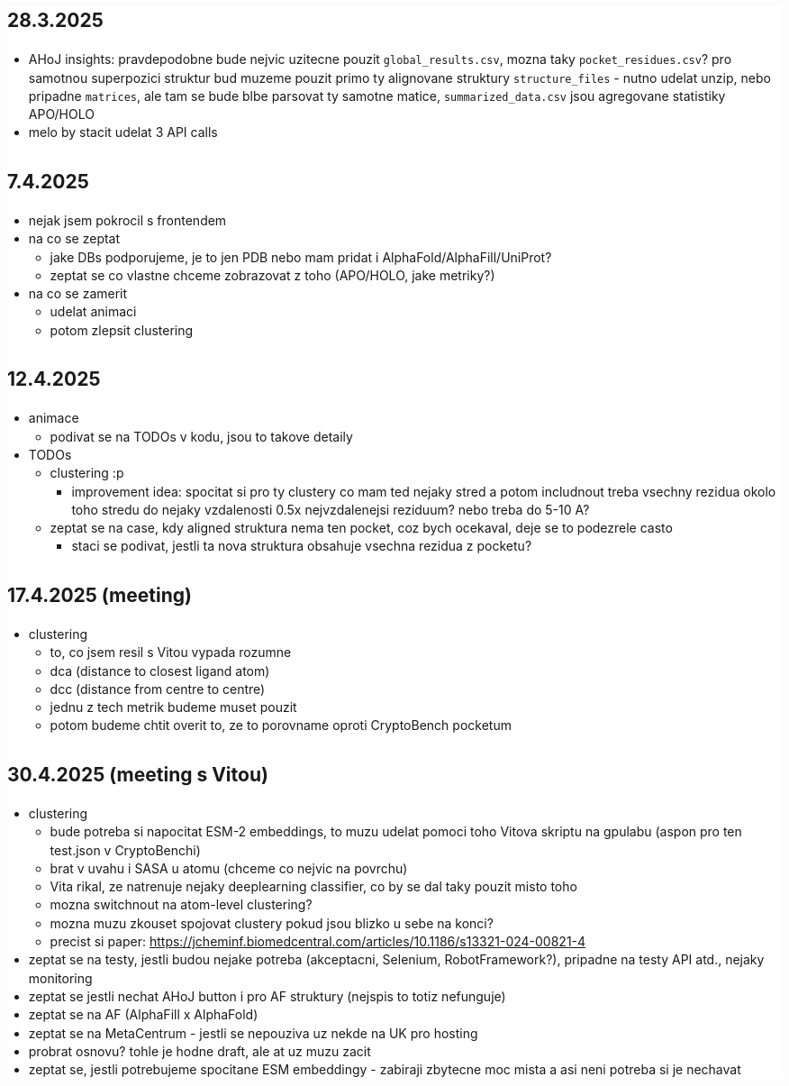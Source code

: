 ## 28.3.2025

- AHoJ insights: pravdepodobne bude nejvic uzitecne pouzit `global_results.csv`, mozna taky `pocket_residues.csv`? pro samotnou superpozici struktur bud muzeme pouzit primo ty alignovane struktury `structure_files` - nutno udelat unzip, nebo pripadne `matrices`, ale tam se bude blbe parsovat ty samotne matice, `summarized_data.csv` jsou agregovane statistiky APO/HOLO
- melo by stacit udelat 3 API calls

## 7.4.2025

- nejak jsem pokrocil s frontendem
- na co se zeptat
  - jake DBs podporujeme, je to jen PDB nebo mam pridat i AlphaFold/AlphaFill/UniProt?
  - zeptat se co vlastne chceme zobrazovat z toho (APO/HOLO, jake metriky?)
- na co se zamerit
  - udelat animaci
  - potom zlepsit clustering

## 12.4.2025

- animace
  - podivat se na TODOs v kodu, jsou to takove detaily
- TODOs
  - clustering :p
    - improvement idea: spocitat si pro ty clustery co mam ted nejaky stred a potom includnout treba vsechny rezidua okolo toho stredu do nejaky vzdalenosti 0.5x nejvzdalenejsi reziduum? nebo treba do 5-10 A?
  - zeptat se na case, kdy aligned struktura nema ten pocket, coz bych ocekaval, deje se to podezrele casto
    - staci se podivat, jestli ta nova struktura obsahuje vsechna rezidua z pocketu?

## 17.4.2025 (meeting)

- clustering
  - to, co jsem resil s Vitou vypada rozumne
  - dca (distance to closest ligand atom)
  - dcc (distance from centre to centre)
  - jednu z tech metrik budeme muset pouzit
  - potom budeme chtit overit to, ze to porovname oproti CryptoBench pocketum

## 30.4.2025 (meeting s Vitou)

- clustering
  - bude potreba si napocitat ESM-2 embeddings, to muzu udelat pomoci toho Vitova skriptu na gpulabu (aspon pro ten test.json v CryptoBenchi)
  - brat v uvahu i SASA u atomu (chceme co nejvic na povrchu)
  - Vita rikal, ze natrenuje nejaky deeplearning classifier, co by se dal taky pouzit misto toho
  - mozna switchnout na atom-level clustering?
  - mozna muzu zkouset spojovat clustery pokud jsou blizko u sebe na konci?
  - precist si paper: https://jcheminf.biomedcentral.com/articles/10.1186/s13321-024-00821-4
- zeptat se na testy, jestli budou nejake potreba (akceptacni, Selenium, RobotFramework?), pripadne na testy API atd., nejaky monitoring
- zeptat se jestli nechat AHoJ button i pro AF struktury (nejspis to totiz nefunguje)
- zeptat se na AF (AlphaFill x AlphaFold)
- zeptat se na MetaCentrum - jestli se nepouziva uz nekde na UK pro hosting
- probrat osnovu? tohle je hodne draft, ale at uz muzu zacit
- zeptat se, jestli potrebujeme spocitane ESM embeddingy - zabiraji zbytecne moc mista a asi neni potreba si je nechavat
